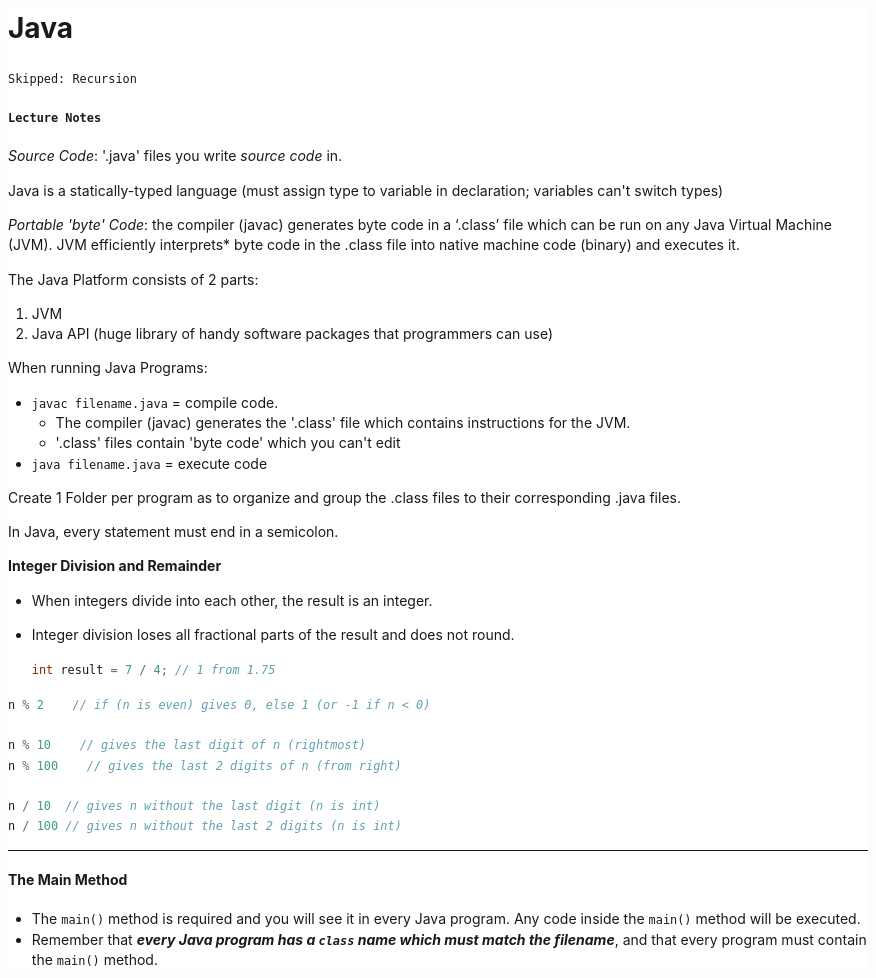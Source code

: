 # Java

`Skipped: Recursion`

#### **`Lecture Notes`**

_Source Code_: '.java' files you write _source code_ in.

Java is a statically-typed language (must assign type to variable in declaration; variables can't switch types)

_Portable 'byte' Code_: the compiler (javac) generates byte code in a ‘.class’ file which can be run on any Java Virtual Machine (JVM). JVM efficiently interprets\* byte code in the .class file into native machine code (binary) and executes it.

The Java Platform consists of 2 parts:

1. JVM
2. Java API (huge library of handy software packages that programmers can use)

When running Java Programs:

* `javac filename.java` = compile code.
  * The compiler (javac) generates the '.class' file which contains instructions for the JVM.
  * '.class' files contain 'byte code' which you can't edit
* `java filename.java` = execute code

Create 1 Folder per program as to organize and group the .class files to their corresponding .java files.

In Java, every statement must end in a semicolon.

**Integer Division and Remainder**

* When integers divide into each other, the result is an integer.
*   Integer division loses all fractional parts of the result and does not round.

    ```java
    int result = 7 / 4; // 1 from 1.75
    ```

```java
n % 2    // if (n is even) gives 0, else 1 (or -1 if n < 0)

n % 10    // gives the last digit of n (rightmost)
n % 100    // gives the last 2 digits of n (from right)

n / 10  // gives n without the last digit (n is int)
n / 100 // gives n without the last 2 digits (n is int)
```

***

#### The Main Method

* The `main()` method is required and you will see it in every Java program. Any code inside the `main()` method will be executed.
*   Remember that _**every Java program has a `class` name which must match the filename**_, and that every program must contain the `main()` method.
